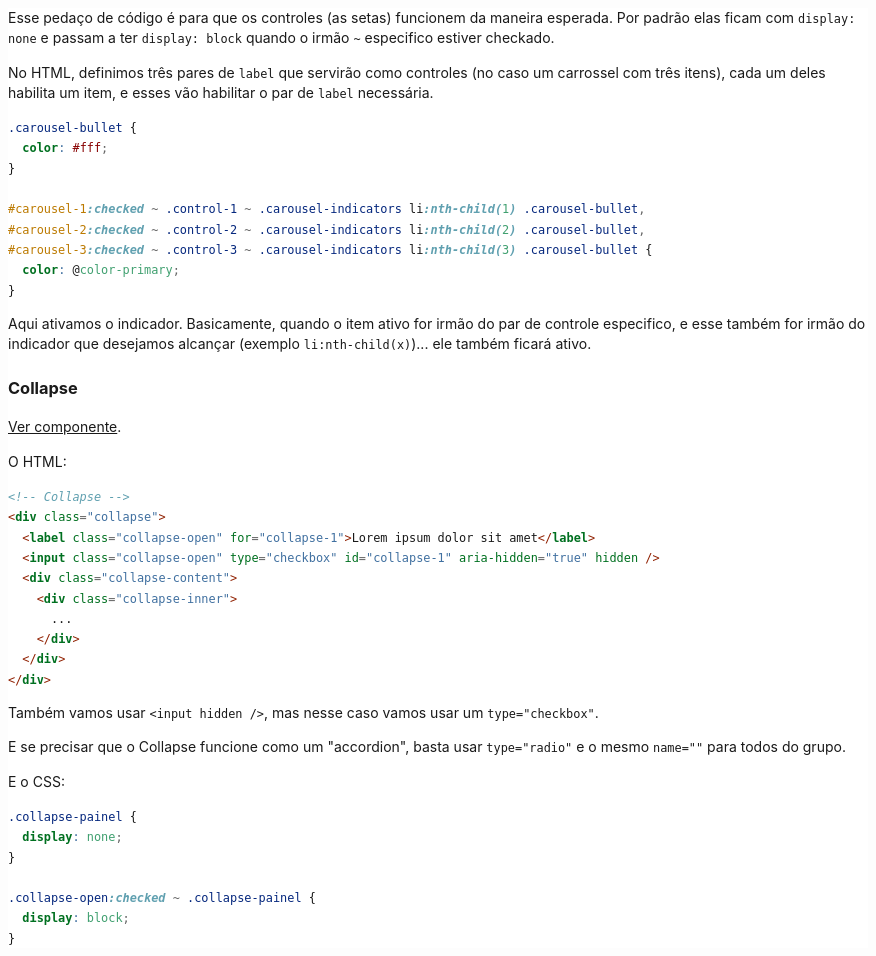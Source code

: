 Esse pedaço de código é para que os controles (as setas) funcionem da maneira esperada. Por padrão elas ficam com `display: none` e passam a ter `display: block` quando o irmão `~` especifico estiver checkado.

No HTML, definimos três pares de `label` que servirão como controles (no caso um carrossel com três itens), cada um deles habilita um item, e esses vão habilitar o par de `label` necessária.

````css
.carousel-bullet {
  color: #fff;
}

#carousel-1:checked ~ .control-1 ~ .carousel-indicators li:nth-child(1) .carousel-bullet,
#carousel-2:checked ~ .control-2 ~ .carousel-indicators li:nth-child(2) .carousel-bullet,
#carousel-3:checked ~ .control-3 ~ .carousel-indicators li:nth-child(3) .carousel-bullet {
  color: @color-primary;
}
````

Aqui ativamos o indicador. Basicamente, quando o item ativo for irmão do par de controle especifico, e esse também for irmão do indicador que desejamos alcançar (exemplo `li:nth-child(x)`)... ele também ficará ativo.

### Collapse

[Ver componente](http://www.felipefialho.com/css-components/#component-collapse).

O HTML:

````html
<!-- Collapse -->
<div class="collapse">
  <label class="collapse-open" for="collapse-1">Lorem ipsum dolor sit amet</label>
  <input class="collapse-open" type="checkbox" id="collapse-1" aria-hidden="true" hidden />
  <div class="collapse-content">
    <div class="collapse-inner">
      ...
    </div>
  </div>
</div>
````

Também vamos usar `<input hidden />`, mas nesse caso vamos usar um `type="checkbox"`.

E se precisar que o Collapse funcione como um "accordion", basta usar `type="radio"` e o mesmo `name=""` para todos do grupo.

E o CSS:

````css
.collapse-painel {
  display: none;
}

.collapse-open:checked ~ .collapse-painel {
  display: block;
}
````
